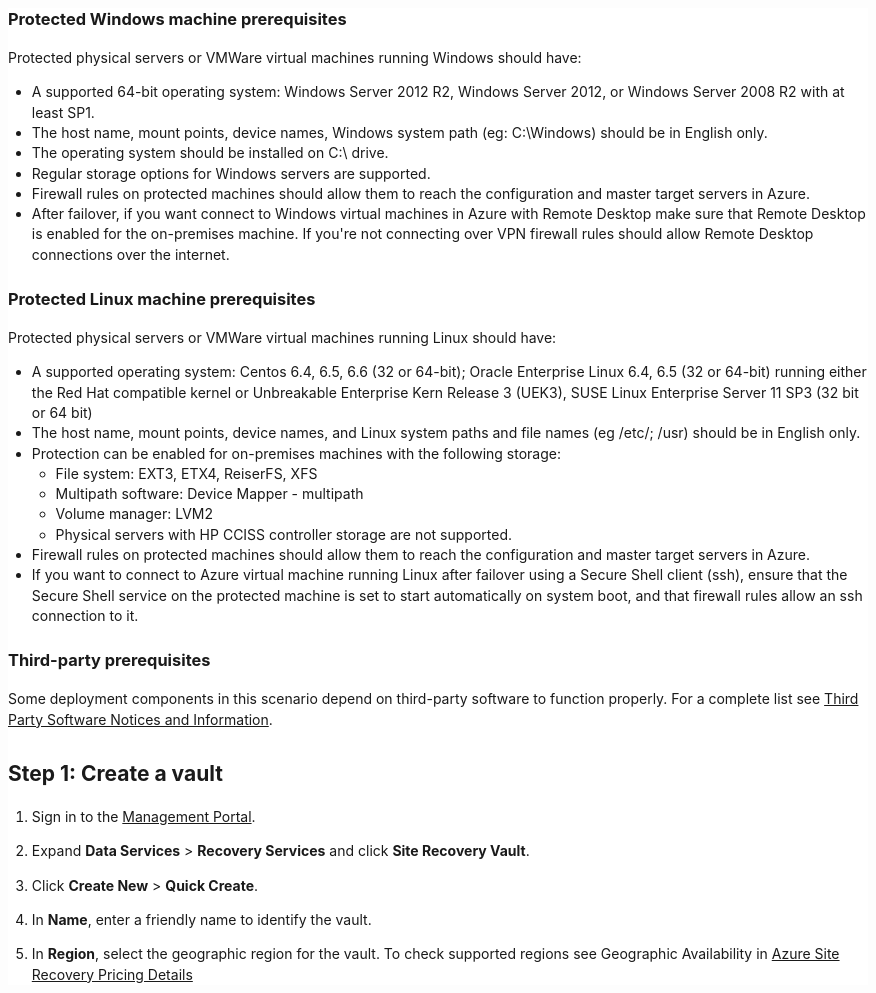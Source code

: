 ### Protected Windows machine prerequisites

Protected physical servers or VMWare virtual machines running Windows should have:

- A supported 64-bit operating system: Windows Server 2012 R2, Windows Server 2012, or Windows Server 2008 R2 with at least SP1.
- The host name, mount points, device names, Windows system path (eg: C:\Windows) should be in English only.
- The operating system should be installed on C:\ drive.
- Regular storage options for Windows servers are supported.
- Firewall rules on protected machines should allow them to reach the configuration and master target servers in Azure. 
- After failover, if you want connect to Windows virtual machines in Azure with Remote Desktop make sure that Remote Desktop is enabled for the on-premises machine. If you're not connecting over VPN firewall rules should allow Remote Desktop connections over the internet.

### Protected Linux machine prerequisites

Protected physical servers or VMWare virtual machines running Linux should have:

- A supported operating system: Centos 6.4, 6.5, 6.6 (32 or 64-bit); Oracle Enterprise Linux  6.4, 6.5 (32 or 64-bit) running either the Red Hat compatible kernel or Unbreakable Enterprise Kern Release 3 (UEK3), SUSE Linux Enterprise Server 11 SP3 (32 bit or 64 bit)
- The host name, mount points, device names, and Linux system paths and file names (eg /etc/; /usr) should be in English only.
- Protection can be enabled for on-premises machines with the following storage:
	- File system: EXT3, ETX4, ReiserFS, XFS
	- Multipath software: Device Mapper - multipath
	- Volume manager: LVM2
	- Physical servers with HP CCISS controller storage are not supported.
- Firewall rules on protected machines should allow them to reach the configuration and master target servers in Azure.
- If you want to connect to Azure virtual machine running Linux after failover using a Secure Shell client (ssh), ensure that the Secure Shell service on the protected machine is set to start automatically on system boot, and that firewall rules allow an ssh connection to it.  

### Third-party prerequisites

Some deployment components in this scenario depend on third-party software to function properly. For a complete list see <a href="#thirdparty">Third Party Software Notices and Information</a>. 

## Step 1: Create a vault

1. Sign in to the [Management Portal](https://portal.azure.com).


2. Expand **Data Services** > **Recovery Services** and click **Site Recovery Vault**.


3. Click **Create New** > **Quick Create**.
	
4. In **Name**, enter a friendly name to identify the vault.

5. In **Region**, select the geographic region for the vault. To check supported regions see Geographic Availability in [Azure Site Recovery Pricing Details](href="http://go.microsoft.com/fwlink/?LinkId=389880)
